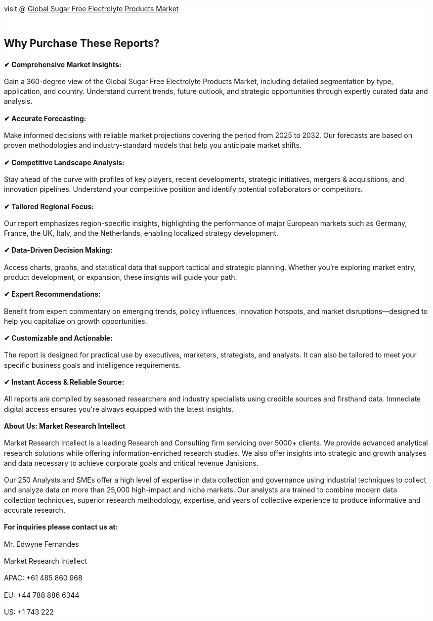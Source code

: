 visit&nbsp;@</strong>&nbsp;</span><span class="font-[700]"><a href="https://www.marketresearchintellect.com/product/global-sugar-free-electrolyte-products-market/?utm_source=Linkedin&utm_medium=852" target="_blank" data-tracking-control-name="article-ssr-frontend-pulse_little-text-block" data-tracking-will-navigate="" data-test-link="">Global Sugar Free Electrolyte Products Market</a></span></p></blockquote><hr /><h2>Why Purchase These Reports?</h2><p><strong>✔ Comprehensive Market Insights:</strong></p><p>Gain a 360-degree view of the Global Sugar Free Electrolyte Products Market, including detailed segmentation by type, application, and country. Understand current trends, future outlook, and strategic opportunities through expertly curated data and analysis.</p><p><strong>✔ Accurate Forecasting:</strong></p><p>Make informed decisions with reliable market projections covering the period from 2025 to 2032. Our forecasts are based on proven methodologies and industry-standard models that help you anticipate market shifts.</p><p><strong>✔ Competitive Landscape Analysis:</strong></p><p>Stay ahead of the curve with profiles of key players, recent developments, strategic initiatives, mergers &amp; acquisitions, and innovation pipelines. Understand your competitive position and identify potential collaborators or competitors.</p><p><strong>✔ Tailored Regional Focus:</strong></p><p>Our report emphasizes region-specific insights, highlighting the performance of major European markets such as Germany, France, the UK, Italy, and the Netherlands, enabling localized strategy development.</p><p><strong>✔ Data-Driven Decision Making:</strong></p><p>Access charts, graphs, and statistical data that support tactical and strategic planning. Whether you&rsquo;re exploring market entry, product development, or expansion, these insights will guide your path.</p><p><strong>✔ Expert Recommendations:</strong></p><p>Benefit from expert commentary on emerging trends, policy influences, innovation hotspots, and market disruptions&mdash;designed to help you capitalize on growth opportunities.</p><p><strong>✔ Customizable and Actionable:</strong></p><p>The report is designed for practical use by executives, marketers, strategists, and analysts. It can also be tailored to meet your specific business goals and intelligence requirements.</p><p><strong>✔ Instant Access &amp; Reliable Source:</strong></p><p>All reports are compiled by seasoned researchers and industry specialists using credible sources and firsthand data. Immediate digital access ensures you're always equipped with the latest insights.</p><p><strong><span class="font-[700]">About Us: Market Research Intellect</span></strong></p><p><span class="">Market Research Intellect is a leading Research and Consulting firm servicing over 5000+ clients. We provide advanced analytical research solutions while offering information-enriched research studies.&nbsp;</span>We also offer insights into strategic and growth analyses and data necessary to achieve corporate goals and critical revenue Janisions.</p><p><span class="">Our 250 Analysts and SMEs offer a high level of expertise in data collection and governance using industrial techniques to collect and analyze data on more than 25,000 high-impact and niche markets. Our analysts are trained to combine modern data collection techniques, superior research methodology, expertise, and years of collective experience to produce informative and accurate research.</span></p><p><strong>For inquiries please contact us at:</strong></p><p>Mr. Edwyne Fernandes</p><p>Market Research Intellect</p><p>APAC: +61 485 860 968</p><p>EU: +44 788 886 6344</p><p>US: +1 743 222